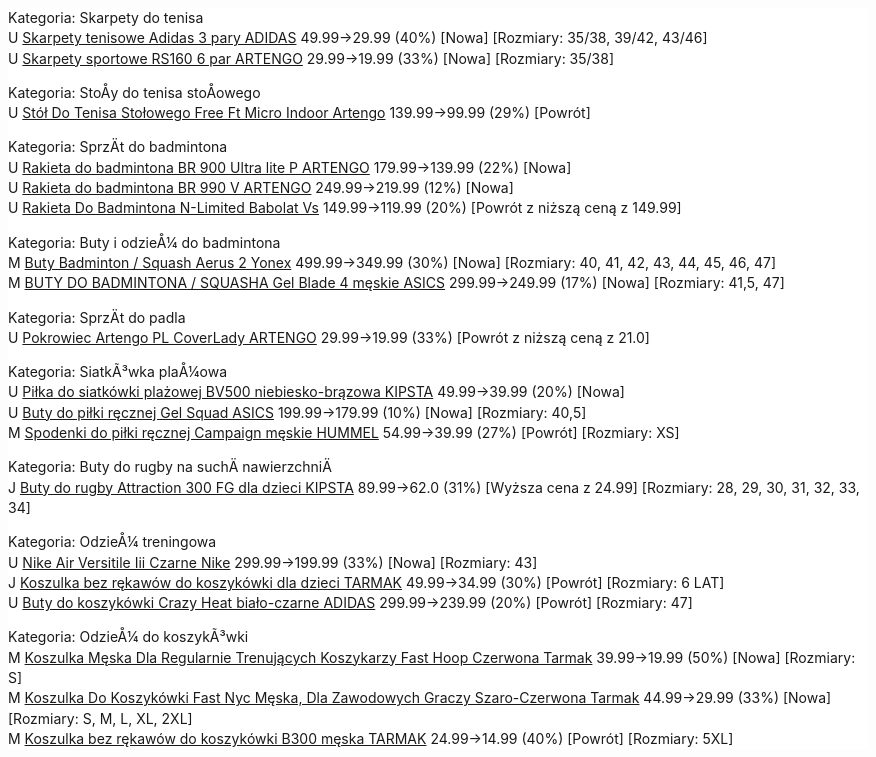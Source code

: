 Kategoria: Skarpety do tenisa  
U [Skarpety tenisowe Adidas 3 pary ADIDAS](http://www.decathlon.pl/skarpety-adidas-czarne-x3-id_8527636.html) 49.99->29.99 (40%) [Nowa] [Rozmiary: 35/38, 39/42, 43/46]  
U [Skarpety sportowe RS160 6 par ARTENGO](http://www.decathlon.pl/skarpety-rs160-x6-id_8395474.html) 29.99->19.99 (33%) [Nowa] [Rozmiary: 35/38]  

Kategoria: StoÅy do tenisa stoÅowego  
U [Stół Do Tenisa Stołowego Free Ft Micro Indoor Artengo](http://www.decathlon.pl/sto-ft-micro-indoor-id_8349663.html) 139.99->99.99 (29%) [Powrót]  

Kategoria: SprzÄt do badmintona  
U [Rakieta do badmintona BR 900 Ultra lite P  ARTENGO](http://www.decathlon.pl/rakieta-br900-ultra-lite-p--id_8371958.html) 179.99->139.99 (22%) [Nowa]  
U [Rakieta do badmintona BR 990 V  ARTENGO](http://www.decathlon.pl/rakieta-br-990-v-biaa-id_8371904.html) 249.99->219.99 (12%) [Nowa]  
U [Rakieta Do Badmintona N-Limited Babolat Vs](http://www.decathlon.pl/rakieta-n-limited-czar-czerw-id_8380343.html) 149.99->119.99 (20%) [Powrót z niższą ceną z 149.99]  

Kategoria: Buty i odzieÅ¼ do badmintona  
M [Buty Badminton / Squash Aerus 2 Yonex](http://www.decathlon.pl/buty-aerus-2-id_8406721.html) 499.99->349.99 (30%) [Nowa] [Rozmiary: 40, 41, 42, 43, 44, 45, 46, 47]  
M [BUTY DO BADMINTONA / SQUASHA Gel Blade 4 męskie ASICS](http://www.decathlon.pl/buty-gel-blade-6-niebieskie-id_8395460.html) 299.99->249.99 (17%) [Nowa] [Rozmiary: 41,5, 47]  

Kategoria: SprzÄt do padla  
U [Pokrowiec Artengo PL CoverLady ARTENGO](http://www.decathlon.pl/pokrowiec-artengo-pl-coverlady-id_8353527.html) 29.99->19.99 (33%) [Powrót z niższą ceną z 21.0]  

Kategoria: SiatkÃ³wka plaÅ¼owa  
U [Piłka do siatkówki plażowej BV500 niebiesko-brązowa KIPSTA](http://www.decathlon.pl/pika-bv500-id_8380813.html) 49.99->39.99 (20%) [Nowa]  
U [Buty do piłki ręcznej Gel Squad ASICS](http://www.decathlon.pl/buty-gel-squad-id_8393649.html) 199.99->179.99 (10%) [Nowa] [Rozmiary: 40,5]  
M [Spodenki do piłki ręcznej Campaign męskie HUMMEL](http://www.decathlon.pl/spodenki-campaign-id_8396231.html) 54.99->39.99 (27%) [Powrót] [Rozmiary: XS]  

Kategoria: Buty do rugby na suchÄ nawierzchniÄ  
J [Buty do rugby Attraction 300 FG dla dzieci KIPSTA](http://www.decathlon.pl/buty-do-rugby-junior-id_8312983.html) 89.99->62.0 (31%) [Wyższa cena z 24.99] [Rozmiary: 28, 29, 30, 31, 32, 33, 34]  

Kategoria: OdzieÅ¼ treningowa  
U [Nike Air Versitile Iii Czarne Nike](http://www.decathlon.pl/nike-air-versitile-iii-czarne-id_8519451.html) 299.99->199.99 (33%) [Nowa] [Rozmiary: 43]  
J [Koszulka bez rękawów do koszykówki dla dzieci TARMAK](http://www.decathlon.pl/spodenki-dwustronne-id_8365721.html) 49.99->34.99 (30%) [Powrót] [Rozmiary: 6 LAT]  
U [Buty do koszykówki Crazy Heat biało-czarne ADIDAS](http://www.decathlon.pl/but-adidas-crazy-heat-id_8395341.html) 299.99->239.99 (20%) [Powrót] [Rozmiary: 47]  

Kategoria: OdzieÅ¼ do koszykÃ³wki  
M [Koszulka Męska Dla Regularnie Trenujących Koszykarzy Fast Hoop Czerwona Tarmak](http://www.decathlon.pl/koszulka-mska-fast-hoop-id_8408678.html) 39.99->19.99 (50%) [Nowa] [Rozmiary: S]  
M [Koszulka Do Koszykówki Fast Nyc Męska, Dla Zawodowych Graczy Szaro-Czerwona Tarmak](http://www.decathlon.pl/koszulka-fast-dugi-rkaw-id_8407326.html) 44.99->29.99 (33%) [Nowa] [Rozmiary: S, M, L, XL, 2XL]  
M [Koszulka bez rękawów do koszykówki B300 męska TARMAK](http://www.decathlon.pl/koszulka-b300-id_8356191.html) 24.99->14.99 (40%) [Powrót] [Rozmiary: 5XL]  

